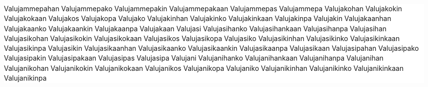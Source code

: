 Valujammepahan
Valujammepako
Valujammepakin
Valujammepakaan
Valujammepas
Valujammepa
Valujakohan
Valujakokin
Valujakokaan
Valujakos
Valujakopa
Valujako
Valujakinhan
Valujakinko
Valujakinkaan
Valujakinpa
Valujakin
Valujakaanhan
Valujakaanko
Valujakaankin
Valujakaanpa
Valujakaan
Valujasi
Valujasihanko
Valujasihankaan
Valujasihanpa
Valujasihan
Valujasikohan
Valujasikokin
Valujasikokaan
Valujasikos
Valujasikopa
Valujasiko
Valujasikinhan
Valujasikinko
Valujasikinkaan
Valujasikinpa
Valujasikin
Valujasikaanhan
Valujasikaanko
Valujasikaankin
Valujasikaanpa
Valujasikaan
Valujasipahan
Valujasipako
Valujasipakin
Valujasipakaan
Valujasipas
Valujasipa
Valujani
Valujanihanko
Valujanihankaan
Valujanihanpa
Valujanihan
Valujanikohan
Valujanikokin
Valujanikokaan
Valujanikos
Valujanikopa
Valujaniko
Valujanikinhan
Valujanikinko
Valujanikinkaan
Valujanikinpa